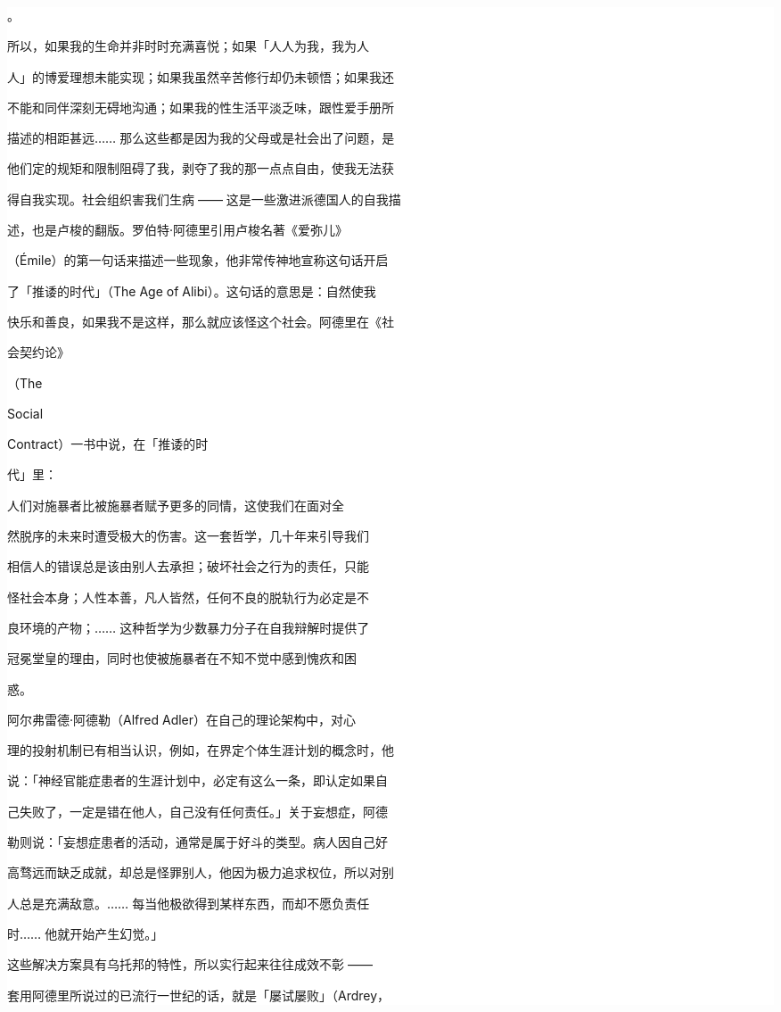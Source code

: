 。

所以，如果我的生命并非时时充满喜悦；如果「人人为我，我为人

人」的博爱理想未能实现；如果我虽然辛苦修行却仍未顿悟；如果我还

不能和同伴深刻无碍地沟通；如果我的性生活平淡乏味，跟性爱手册所

描述的相距甚远…… 那么这些都是因为我的父母或是社会出了问题，是

他们定的规矩和限制阻碍了我，剥夺了我的那一点点自由，使我无法获

得自我实现。社会组织害我们生病 —— 这是一些激进派德国人的自我描

述，也是卢梭的翻版。罗伯特·阿德里引用卢梭名著《爱弥儿》

（Émile）的第一句话来描述一些现象，他非常传神地宣称这句话开启

了「推诿的时代」（The Age of Alibi）。这句话的意思是：自然使我

快乐和善良，如果我不是这样，那么就应该怪这个社会。阿德里在《社

会契约论》

（The

Social

Contract）一书中说，在「推诿的时

代」里：

人们对施暴者比被施暴者赋予更多的同情，这使我们在面对全

然脱序的未来时遭受极大的伤害。这一套哲学，几十年来引导我们

相信人的错误总是该由别人去承担；破坏社会之行为的责任，只能

怪社会本身；人性本善，凡人皆然，任何不良的脱轨行为必定是不

良环境的产物；…… 这种哲学为少数暴力分子在自我辩解时提供了

冠冕堂皇的理由，同时也使被施暴者在不知不觉中感到愧疚和困

惑。

阿尔弗雷德·阿德勒（Alfred Adler）在自己的理论架构中，对心

理的投射机制已有相当认识，例如，在界定个体生涯计划的概念时，他

说：「神经官能症患者的生涯计划中，必定有这么一条，即认定如果自

己失败了，一定是错在他人，自己没有任何责任。」关于妄想症，阿德

勒则说：「妄想症患者的活动，通常是属于好斗的类型。病人因自己好

高骛远而缺乏成就，却总是怪罪别人，他因为极力追求权位，所以对别

人总是充满敌意。…… 每当他极欲得到某样东西，而却不愿负责任

时…… 他就开始产生幻觉。」

这些解决方案具有乌托邦的特性，所以实行起来往往成效不彰 ——

套用阿德里所说过的已流行一世纪的话，就是「屡试屡败」（Ardrey，
